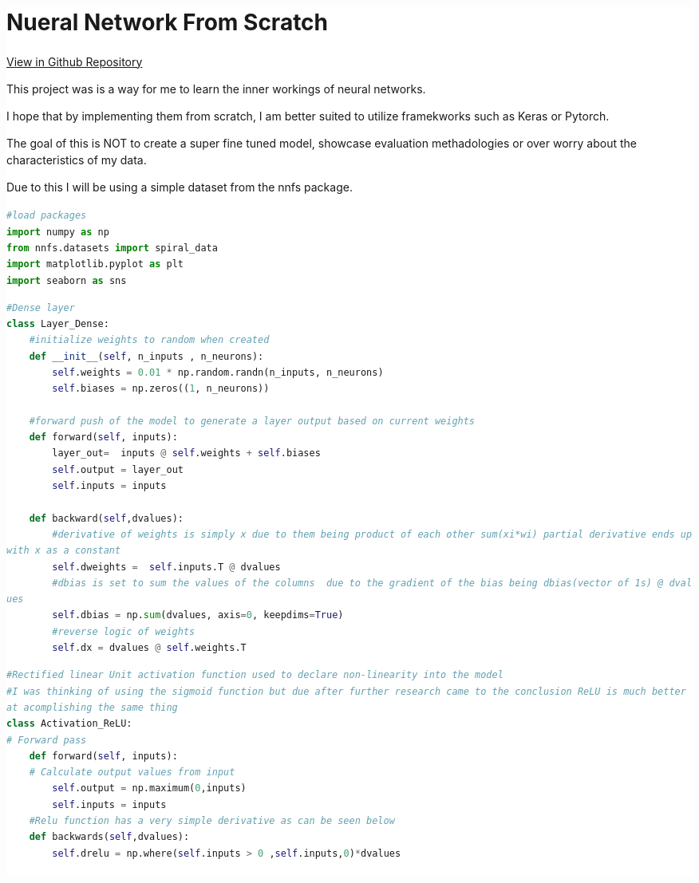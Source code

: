 # Nueral Network From Scratch

[View in Github Repository](https://github.com/Emilianopp/Stats/blob/master/Nueral%20Nets/nets.ipynb)

This project was is a way for me to learn the inner workings of neural networks.

I hope that by implementing them from scratch, I am better suited to utilize framekworks such as Keras or Pytorch.

The goal of this is NOT to create a super fine tuned model, showcase evaluation methadologies or over worry about the characteristics of my data.

Due to this I will be using a simple dataset from the nnfs package.


```python
#load packages
import numpy as np 
from nnfs.datasets import spiral_data
import matplotlib.pyplot as plt
import seaborn as sns
```


```python
#Dense layer
class Layer_Dense:
    #initialize weights to random when created
    def __init__(self, n_inputs , n_neurons):
        self.weights = 0.01 * np.random.randn(n_inputs, n_neurons)
        self.biases = np.zeros((1, n_neurons))

    #forward push of the model to generate a layer output based on current weights
    def forward(self, inputs): 
        layer_out=  inputs @ self.weights + self.biases 
        self.output = layer_out
        self.inputs = inputs

    def backward(self,dvalues):
        #derivative of weights is simply x due to them being product of each other sum(xi*wi) partial derivative ends up with x as a constant
        self.dweights =  self.inputs.T @ dvalues 
        #dbias is set to sum the values of the columns  due to the gradient of the bias being dbias(vector of 1s) @ dvalues
        self.dbias = np.sum(dvalues, axis=0, keepdims=True)
        #reverse logic of weights
        self.dx = dvalues @ self.weights.T  
```


```python
#Rectified linear Unit activation function used to declare non-linearity into the model
#I was thinking of using the sigmoid function but due after further research came to the conclusion ReLU is much better at acomplishing the same thing
class Activation_ReLU:
# Forward pass
    def forward(self, inputs):
    # Calculate output values from input
        self.output = np.maximum(0,inputs)
        self.inputs = inputs
    #Relu function has a very simple derivative as can be seen below
    def backwards(self,dvalues):
        self.drelu = np.where(self.inputs > 0 ,self.inputs,0)*dvalues
        


```
